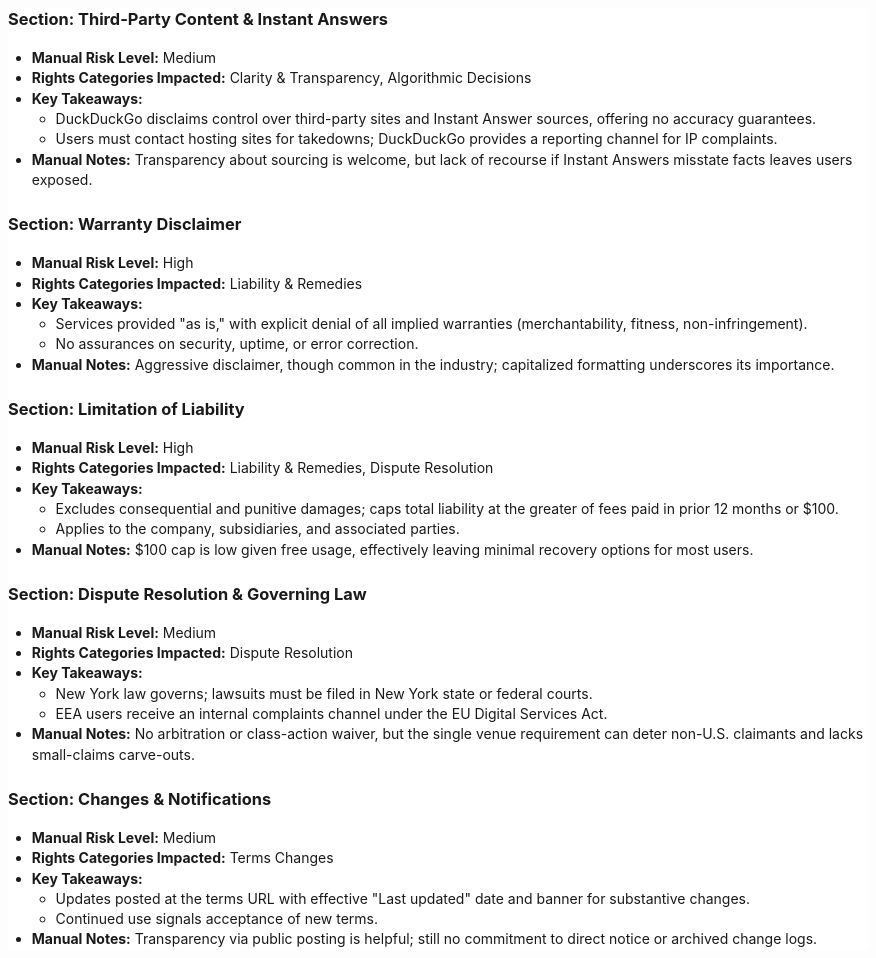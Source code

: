 ### Section: Third-Party Content & Instant Answers
- **Manual Risk Level:** Medium
- **Rights Categories Impacted:** Clarity & Transparency, Algorithmic Decisions
- **Key Takeaways:** 
  - DuckDuckGo disclaims control over third-party sites and Instant Answer sources, offering no accuracy guarantees.
  - Users must contact hosting sites for takedowns; DuckDuckGo provides a reporting channel for IP complaints.
- **Manual Notes:** Transparency about sourcing is welcome, but lack of recourse if Instant Answers misstate facts leaves users exposed.

### Section: Warranty Disclaimer
- **Manual Risk Level:** High
- **Rights Categories Impacted:** Liability & Remedies
- **Key Takeaways:** 
  - Services provided "as is," with explicit denial of all implied warranties (merchantability, fitness, non-infringement).
  - No assurances on security, uptime, or error correction.
- **Manual Notes:** Aggressive disclaimer, though common in the industry; capitalized formatting underscores its importance.

### Section: Limitation of Liability
- **Manual Risk Level:** High
- **Rights Categories Impacted:** Liability & Remedies, Dispute Resolution
- **Key Takeaways:** 
  - Excludes consequential and punitive damages; caps total liability at the greater of fees paid in prior 12 months or $100.
  - Applies to the company, subsidiaries, and associated parties.
- **Manual Notes:** $100 cap is low given free usage, effectively leaving minimal recovery options for most users.

### Section: Dispute Resolution & Governing Law
- **Manual Risk Level:** Medium
- **Rights Categories Impacted:** Dispute Resolution
- **Key Takeaways:** 
  - New York law governs; lawsuits must be filed in New York state or federal courts.
  - EEA users receive an internal complaints channel under the EU Digital Services Act.
- **Manual Notes:** No arbitration or class-action waiver, but the single venue requirement can deter non-U.S. claimants and lacks small-claims carve-outs.

### Section: Changes & Notifications
- **Manual Risk Level:** Medium
- **Rights Categories Impacted:** Terms Changes
- **Key Takeaways:** 
  - Updates posted at the terms URL with effective "Last updated" date and banner for substantive changes.
  - Continued use signals acceptance of new terms.
- **Manual Notes:** Transparency via public posting is helpful; still no commitment to direct notice or archived change logs.
